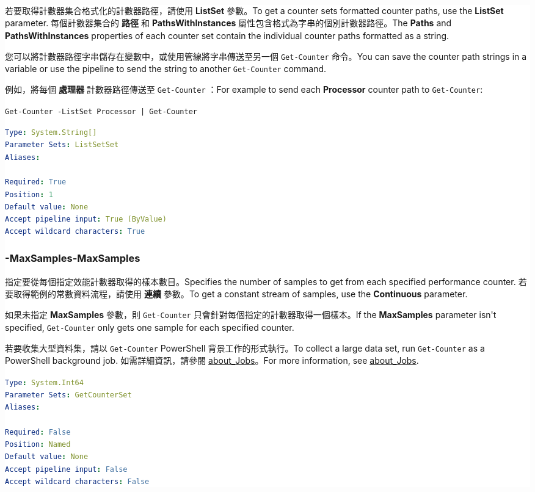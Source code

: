 <span data-ttu-id="5a68b-246">若要取得計數器集合格式化的計數器路徑，請使用 **ListSet** 參數。</span><span class="sxs-lookup"><span data-stu-id="5a68b-246">To get a counter sets formatted counter paths, use the **ListSet** parameter.</span></span> <span data-ttu-id="5a68b-247">每個計數器集合的 **路徑** 和 **PathsWithInstances** 屬性包含格式為字串的個別計數器路徑。</span><span class="sxs-lookup"><span data-stu-id="5a68b-247">The **Paths** and **PathsWithInstances** properties of each counter set contain the individual counter paths formatted as a string.</span></span>

<span data-ttu-id="5a68b-248">您可以將計數器路徑字串儲存在變數中，或使用管線將字串傳送至另一個 `Get-Counter` 命令。</span><span class="sxs-lookup"><span data-stu-id="5a68b-248">You can save the counter path strings in a variable or use the pipeline to send the string to another `Get-Counter` command.</span></span>

<span data-ttu-id="5a68b-249">例如，將每個 **處理器** 計數器路徑傳送至 `Get-Counter` ：</span><span class="sxs-lookup"><span data-stu-id="5a68b-249">For example to send each **Processor** counter path to `Get-Counter`:</span></span>

`Get-Counter -ListSet Processor | Get-Counter`

```yaml
Type: System.String[]
Parameter Sets: ListSetSet
Aliases:

Required: True
Position: 1
Default value: None
Accept pipeline input: True (ByValue)
Accept wildcard characters: True
```

### <span data-ttu-id="5a68b-250">-MaxSamples</span><span class="sxs-lookup"><span data-stu-id="5a68b-250">-MaxSamples</span></span>

<span data-ttu-id="5a68b-251">指定要從每個指定效能計數器取得的樣本數目。</span><span class="sxs-lookup"><span data-stu-id="5a68b-251">Specifies the number of samples to get from each specified performance counter.</span></span> <span data-ttu-id="5a68b-252">若要取得範例的常數資料流程，請使用 **連續** 參數。</span><span class="sxs-lookup"><span data-stu-id="5a68b-252">To get a constant stream of samples, use the **Continuous** parameter.</span></span>

<span data-ttu-id="5a68b-253">如果未指定 **MaxSamples** 參數，則 `Get-Counter` 只會針對每個指定的計數器取得一個樣本。</span><span class="sxs-lookup"><span data-stu-id="5a68b-253">If the **MaxSamples** parameter isn't specified, `Get-Counter` only gets one sample for each specified counter.</span></span>

<span data-ttu-id="5a68b-254">若要收集大型資料集，請以 `Get-Counter` PowerShell 背景工作的形式執行。</span><span class="sxs-lookup"><span data-stu-id="5a68b-254">To collect a large data set, run `Get-Counter` as a PowerShell background job.</span></span> <span data-ttu-id="5a68b-255">如需詳細資訊，請參閱 [about_Jobs](../Microsoft.PowerShell.Core/About/about_Jobs.md)。</span><span class="sxs-lookup"><span data-stu-id="5a68b-255">For more information, see [about_Jobs](../Microsoft.PowerShell.Core/About/about_Jobs.md).</span></span>

```yaml
Type: System.Int64
Parameter Sets: GetCounterSet
Aliases:

Required: False
Position: Named
Default value: None
Accept pipeline input: False
Accept wildcard characters: False
```
